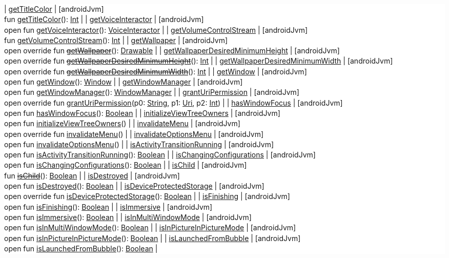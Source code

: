 | [getTitleColor](index.html#-815012881%2FFunctions%2F-451970049) | [androidJvm]<br>fun [getTitleColor](index.html#-815012881%2FFunctions%2F-451970049)(): [Int](https://kotlinlang.org/api/core/kotlin-stdlib/kotlin/-int/index.html) |
| [getVoiceInteractor](index.html#819156245%2FFunctions%2F-451970049) | [androidJvm]<br>open fun [getVoiceInteractor](index.html#819156245%2FFunctions%2F-451970049)(): [VoiceInteractor](https://developer.android.com/reference/kotlin/android/app/VoiceInteractor.html) |
| [getVolumeControlStream](index.html#714135997%2FFunctions%2F-451970049) | [androidJvm]<br>fun [getVolumeControlStream](index.html#714135997%2FFunctions%2F-451970049)(): [Int](https://kotlinlang.org/api/core/kotlin-stdlib/kotlin/-int/index.html) |
| [getWallpaper](index.html#-721579237%2FFunctions%2F-451970049) | [androidJvm]<br>open override fun [~~getWallpaper~~](index.html#-721579237%2FFunctions%2F-451970049)(): [Drawable](https://developer.android.com/reference/kotlin/android/graphics/drawable/Drawable.html) |
| [getWallpaperDesiredMinimumHeight](index.html#-662155776%2FFunctions%2F-451970049) | [androidJvm]<br>open override fun [~~getWallpaperDesiredMinimumHeight~~](index.html#-662155776%2FFunctions%2F-451970049)(): [Int](https://kotlinlang.org/api/core/kotlin-stdlib/kotlin/-int/index.html) |
| [getWallpaperDesiredMinimumWidth](index.html#295343597%2FFunctions%2F-451970049) | [androidJvm]<br>open override fun [~~getWallpaperDesiredMinimumWidth~~](index.html#295343597%2FFunctions%2F-451970049)(): [Int](https://kotlinlang.org/api/core/kotlin-stdlib/kotlin/-int/index.html) |
| [getWindow](index.html#1004659210%2FFunctions%2F-451970049) | [androidJvm]<br>open fun [getWindow](index.html#1004659210%2FFunctions%2F-451970049)(): [Window](https://developer.android.com/reference/kotlin/android/view/Window.html) |
| [getWindowManager](index.html#-130996765%2FFunctions%2F-451970049) | [androidJvm]<br>open fun [getWindowManager](index.html#-130996765%2FFunctions%2F-451970049)(): [WindowManager](https://developer.android.com/reference/kotlin/android/view/WindowManager.html) |
| [grantUriPermission](index.html#715282874%2FFunctions%2F-451970049) | [androidJvm]<br>open override fun [grantUriPermission](index.html#715282874%2FFunctions%2F-451970049)(p0: [String](https://kotlinlang.org/api/core/kotlin-stdlib/kotlin/-string/index.html), p1: [Uri](https://developer.android.com/reference/kotlin/android/net/Uri.html), p2: [Int](https://kotlinlang.org/api/core/kotlin-stdlib/kotlin/-int/index.html)) |
| [hasWindowFocus](index.html#-27928292%2FFunctions%2F-451970049) | [androidJvm]<br>open fun [hasWindowFocus](index.html#-27928292%2FFunctions%2F-451970049)(): [Boolean](https://kotlinlang.org/api/core/kotlin-stdlib/kotlin/-boolean/index.html) |
| [initializeViewTreeOwners](index.html#1060146220%2FFunctions%2F-451970049) | [androidJvm]<br>open fun [initializeViewTreeOwners](index.html#1060146220%2FFunctions%2F-451970049)() |
| [invalidateMenu](index.html#-594312987%2FFunctions%2F-451970049) | [androidJvm]<br>open override fun [invalidateMenu](index.html#-594312987%2FFunctions%2F-451970049)() |
| [invalidateOptionsMenu](index.html#-1233339634%2FFunctions%2F-451970049) | [androidJvm]<br>open fun [invalidateOptionsMenu](index.html#-1233339634%2FFunctions%2F-451970049)() |
| [isActivityTransitionRunning](index.html#1073823551%2FFunctions%2F-451970049) | [androidJvm]<br>open fun [isActivityTransitionRunning](index.html#1073823551%2FFunctions%2F-451970049)(): [Boolean](https://kotlinlang.org/api/core/kotlin-stdlib/kotlin/-boolean/index.html) |
| [isChangingConfigurations](index.html#1931207062%2FFunctions%2F-451970049) | [androidJvm]<br>open fun [isChangingConfigurations](index.html#1931207062%2FFunctions%2F-451970049)(): [Boolean](https://kotlinlang.org/api/core/kotlin-stdlib/kotlin/-boolean/index.html) |
| [isChild](index.html#1947658526%2FFunctions%2F-451970049) | [androidJvm]<br>fun [~~isChild~~](index.html#1947658526%2FFunctions%2F-451970049)(): [Boolean](https://kotlinlang.org/api/core/kotlin-stdlib/kotlin/-boolean/index.html) |
| [isDestroyed](index.html#-423188415%2FFunctions%2F-451970049) | [androidJvm]<br>open fun [isDestroyed](index.html#-423188415%2FFunctions%2F-451970049)(): [Boolean](https://kotlinlang.org/api/core/kotlin-stdlib/kotlin/-boolean/index.html) |
| [isDeviceProtectedStorage](index.html#1565618010%2FFunctions%2F-451970049) | [androidJvm]<br>open override fun [isDeviceProtectedStorage](index.html#1565618010%2FFunctions%2F-451970049)(): [Boolean](https://kotlinlang.org/api/core/kotlin-stdlib/kotlin/-boolean/index.html) |
| [isFinishing](index.html#-1522152277%2FFunctions%2F-451970049) | [androidJvm]<br>open fun [isFinishing](index.html#-1522152277%2FFunctions%2F-451970049)(): [Boolean](https://kotlinlang.org/api/core/kotlin-stdlib/kotlin/-boolean/index.html) |
| [isImmersive](index.html#80260575%2FFunctions%2F-451970049) | [androidJvm]<br>open fun [isImmersive](index.html#80260575%2FFunctions%2F-451970049)(): [Boolean](https://kotlinlang.org/api/core/kotlin-stdlib/kotlin/-boolean/index.html) |
| [isInMultiWindowMode](index.html#49252659%2FFunctions%2F-451970049) | [androidJvm]<br>open fun [isInMultiWindowMode](index.html#49252659%2FFunctions%2F-451970049)(): [Boolean](https://kotlinlang.org/api/core/kotlin-stdlib/kotlin/-boolean/index.html) |
| [isInPictureInPictureMode](index.html#-1297157635%2FFunctions%2F-451970049) | [androidJvm]<br>open fun [isInPictureInPictureMode](index.html#-1297157635%2FFunctions%2F-451970049)(): [Boolean](https://kotlinlang.org/api/core/kotlin-stdlib/kotlin/-boolean/index.html) |
| [isLaunchedFromBubble](index.html#386928344%2FFunctions%2F-451970049) | [androidJvm]<br>open fun [isLaunchedFromBubble](index.html#386928344%2FFunctions%2F-451970049)(): [Boolean](https://kotlinlang.org/api/core/kotlin-stdlib/kotlin/-boolean/index.html) |